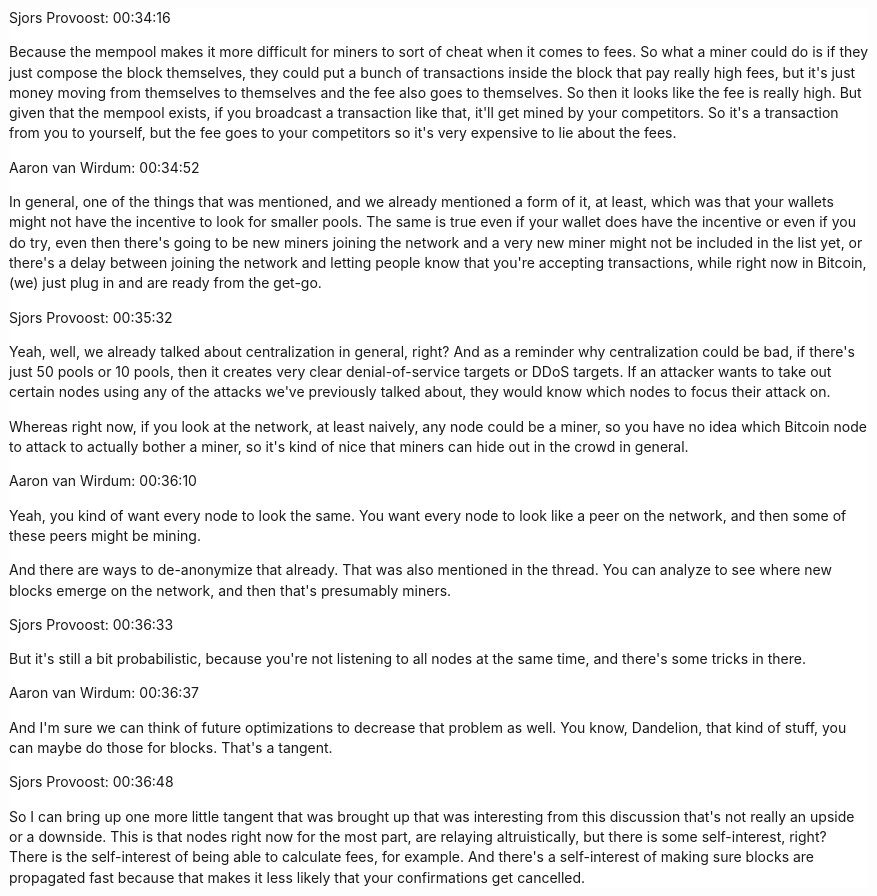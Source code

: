 Sjors Provoost: 00:34:16

Because the mempool makes it more difficult for miners to sort of cheat when it comes to fees.
So what a miner could do is if they just compose the block themselves, they could put a bunch of transactions inside the block that pay really high fees, but it's just money moving from themselves to themselves and the fee also goes to themselves.
So then it looks like the fee is really high.
But given that the mempool exists, if you broadcast a transaction like that, it'll get mined by your competitors.
So it's a transaction from you to yourself, but the fee goes to your competitors so it's very expensive to lie about the fees.

Aaron van Wirdum: 00:34:52

In general, one of the things that was mentioned, and we already mentioned a form of it, at least, which was that your wallets might not have the incentive to look for smaller pools.
The same is true even if your wallet does have the incentive or even if you do try, even then there's going to be new miners joining the network and a very new miner might not be included in the list yet, or there's a delay between joining the network and letting people know that you're accepting transactions, while right now in Bitcoin, (we) just plug in and are ready from the get-go.

Sjors Provoost: 00:35:32

Yeah, well, we already talked about centralization in general, right?
And as a reminder why centralization could be bad, if there's just 50 pools or 10 pools, then it creates very clear denial-of-service targets or DDoS targets.
If an attacker wants to take out certain nodes using any of the attacks we've previously talked about, they would know which nodes to focus their attack on.

Whereas right now, if you look at the network, at least naively, any node could be a miner, so you have no idea which Bitcoin node to attack to actually bother a miner, so it's kind of nice that miners can hide out in the crowd in general.

Aaron van Wirdum: 00:36:10

Yeah, you kind of want every node to look the same. You want every node to look like a peer on the network, and then some of these peers might be mining.

And there are ways to de-anonymize that already.
That was also mentioned in the thread.
You can analyze to see where new blocks emerge on the network, and then that's presumably miners.

Sjors Provoost: 00:36:33

But it's still a bit probabilistic, because you're not listening to all nodes at the same time, and there's some tricks in there.

Aaron van Wirdum: 00:36:37

And I'm sure we can think of future optimizations to decrease that problem as well.
You know, Dandelion, that kind of stuff, you can maybe do those for blocks.
That's a tangent.

Sjors Provoost: 00:36:48

So I can bring up one more little tangent that was brought up that was interesting from this discussion that's not really an upside or a downside.
This is that nodes right now for the most part, are relaying altruistically, but there is some self-interest, right? There is the self-interest of being able to calculate fees, for example.
And there's a self-interest of making sure blocks are propagated fast because that makes it less likely that your confirmations get cancelled.
